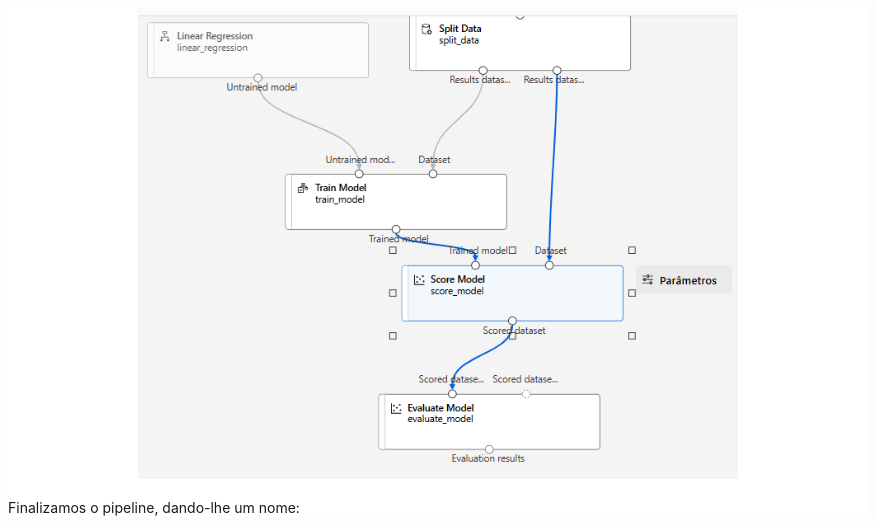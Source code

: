 <center><img src="Prints-desafioUm/36.png" width="600"></center>

Finalizamos o pipeline, dando-lhe um nome: